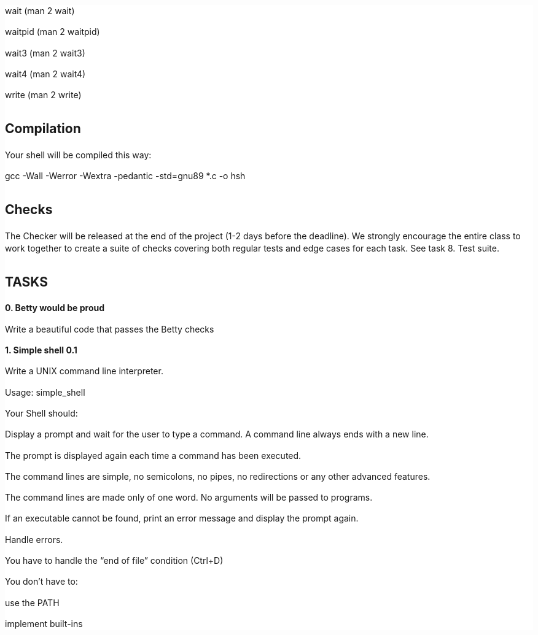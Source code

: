 wait (man 2 wait)

waitpid (man 2 waitpid)

wait3 (man 2 wait3)

wait4 (man 2 wait4)

write (man 2 write)

## Compilation

Your shell will be compiled this way:

gcc -Wall -Werror -Wextra -pedantic -std=gnu89 *.c -o hsh


## Checks

The Checker will be released at the end of the project (1-2 days before the deadline). We strongly encourage the entire class to work together to create a suite of checks covering both regular tests and edge cases for each task. See task 8. Test suite.

## TASKS

**0. Betty would be proud**

Write a beautiful code that passes the Betty checks

**1. Simple shell 0.1**

Write a UNIX command line interpreter.

Usage: simple_shell

Your Shell should:

Display a prompt and wait for the user to type a command. 
A command line always ends with a new line.

The prompt is displayed again each time a command has been executed.

The command lines are simple, no semicolons, no pipes, no redirections or any other
advanced features.

The command lines are made only of one word. No arguments will be passed to
programs.

If an executable cannot be found, print an error message and display the prompt again.

Handle errors.

You have to handle the “end of file” condition (Ctrl+D)

You don’t have to:

use the PATH

implement built-ins

